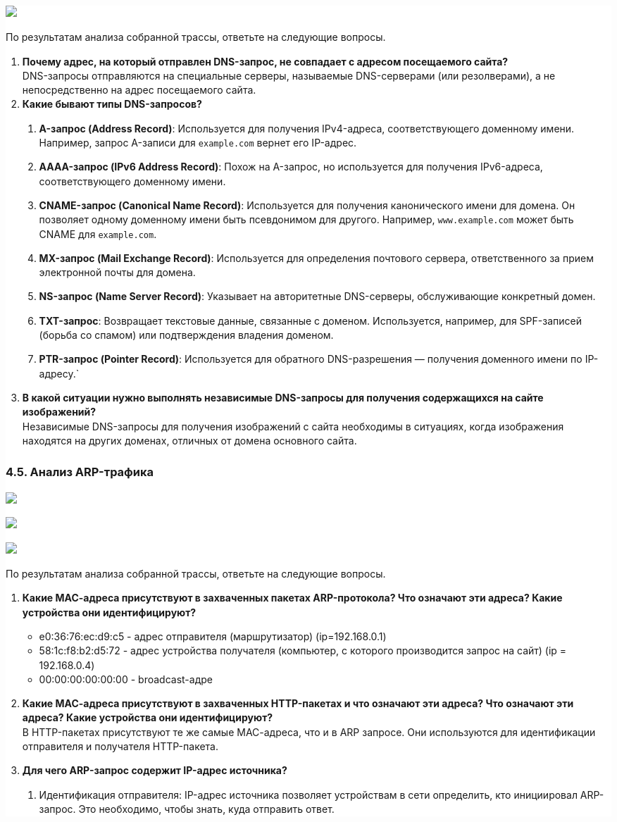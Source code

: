 ![](./pic/Lab4Report4-3.png) 

По результатам анализа собранной трассы, ответьте на следующие вопросы.  

1. **Почему адрес, на который отправлен DNS-запрос, не совпадает с адресом посещаемого сайта?**  
   DNS-запросы отправляются на специальные серверы, называемые DNS-серверами (или резолверами), а не непосредственно на адрес посещаемого сайта.
2. **Какие бывают типы DNS-запросов?**  
   1. **A-запрос (Address Record)**: Используется для получения IPv4-адреса, соответствующего доменному имени. Например, запрос A-записи для `example.com` вернет его IP-адрес.

   2. **AAAA-запрос (IPv6 Address Record)**: Похож на A-запрос, но используется для получения IPv6-адреса, соответствующего доменному имени.

   3. **CNAME-запрос (Canonical Name Record)**: Используется для получения канонического имени для домена. Он позволяет одному доменному имени быть псевдонимом для другого. Например, `www.example.com` может быть CNAME для `example.com`.

   4. **MX-запрос (Mail Exchange Record)**: Используется для определения почтового сервера, ответственного за прием электронной почты для домена.

   5. **NS-запрос (Name Server Record)**: Указывает на авторитетные DNS-серверы, обслуживающие конкретный домен.

   6. **TXT-запрос**: Возвращает текстовые данные, связанные с доменом. Используется, например, для SPF-записей (борьба со спамом) или подтверждения владения доменом.

   7. **PTR-запрос (Pointer Record)**: Используется для обратного DNS-разрешения — получения доменного имени по IP-адресу.`
3. **В какой ситуации нужно выполнять независимые DNS-запросы для получения содержащихся на сайте изображений?**  
   Независимые DNS-запросы для получения изображений с сайта необходимы в ситуациях, когда изображения находятся на других доменах, отличных от домена основного сайта.

### 4.5. Анализ ARP-трафика

![](./pic/Lab4Report5-1.png)

![](./pic/Lab4Report5-2.png)

![](./pic/Lab4Report5-3.png)

По результатам анализа собранной трассы, ответьте на следующие вопросы.  

1. **Какие МАС-адреса присутствуют в захваченных пакетах ARP-протокола? Что означают эти адреса? Какие устройства они идентифицируют?**  
   - e0:36:76:ec:d9:c5 - адрес отправителя (маршрутизатор) (ip=192.168.0.1) 
   - 58:1c:f8:b2:d5:72 - адрес устройства получателя (компьютер, с которого производится запрос на сайт) (ip = 192.168.0.4) 
   - 00:00:00:00:00:00 - broadcast-адре

2. **Какие МАС-адреса присутствуют в захваченных HTTP-пакетах и что означают эти адреса? Что означают эти адреса? Какие устройства они идентифицируют?**  
   В HTTP-пакетах присутствуют те же самые МАС-адреса, что и в ARP запросе. Они используются для идентификации отправителя и получателя HTTP-пакета.
3. **Для чего ARP-запрос содержит IP-адрес источника?**  
   1. Идентификация отправителя: IP-адрес источника позволяет устройствам в сети определить, кто инициировал ARP-запрос. Это необходимо, чтобы знать, куда отправить ответ.
